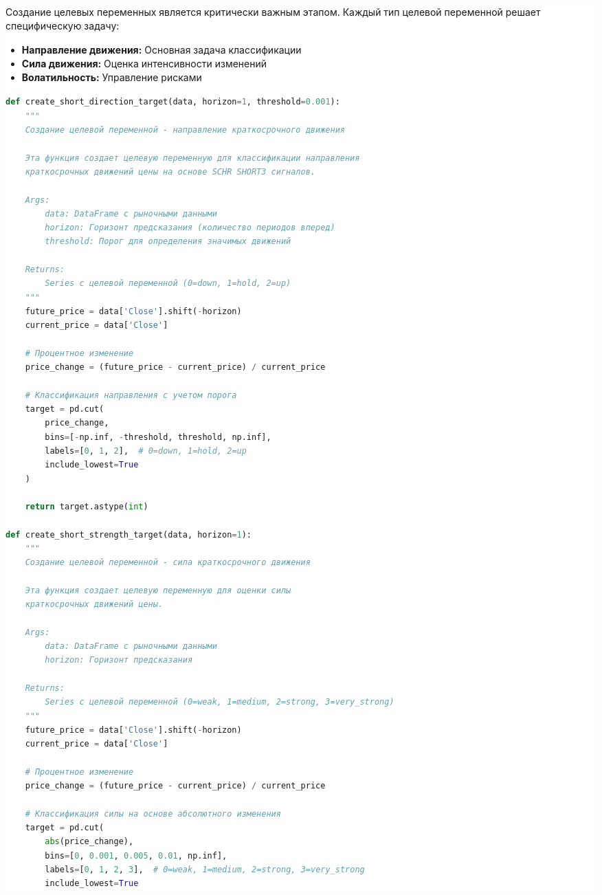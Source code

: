 Создание целевых переменных является критически важным этапом. Каждый тип целевой переменной решает специфическую задачу:

- **Направление движения:** Основная задача классификации
- **Сила движения:** Оценка интенсивности изменений
- **Волатильность:** Управление рисками

```python
def create_short_direction_target(data, horizon=1, threshold=0.001):
    """
    Создание целевой переменной - направление краткосрочного движения
    
    Эта функция создает целевую переменную для классификации направления
    краткосрочных движений цены на основе SCHR SHORT3 сигналов.
    
    Args:
        data: DataFrame с рыночными данными
        horizon: Горизонт предсказания (количество периодов вперед)
        threshold: Порог для определения значимых движений
        
    Returns:
        Series с целевой переменной (0=down, 1=hold, 2=up)
    """
    future_price = data['Close'].shift(-horizon)
    current_price = data['Close']
    
    # Процентное изменение
    price_change = (future_price - current_price) / current_price
    
    # Классификация направления с учетом порога
    target = pd.cut(
        price_change,
        bins=[-np.inf, -threshold, threshold, np.inf],
        labels=[0, 1, 2],  # 0=down, 1=hold, 2=up
        include_lowest=True
    )
    
    return target.astype(int)

def create_short_strength_target(data, horizon=1):
    """
    Создание целевой переменной - сила краткосрочного движения
    
    Эта функция создает целевую переменную для оценки силы
    краткосрочных движений цены.
    
    Args:
        data: DataFrame с рыночными данными
        horizon: Горизонт предсказания
        
    Returns:
        Series с целевой переменной (0=weak, 1=medium, 2=strong, 3=very_strong)
    """
    future_price = data['Close'].shift(-horizon)
    current_price = data['Close']
    
    # Процентное изменение
    price_change = (future_price - current_price) / current_price
    
    # Классификация силы на основе абсолютного изменения
    target = pd.cut(
        abs(price_change),
        bins=[0, 0.001, 0.005, 0.01, np.inf],
        labels=[0, 1, 2, 3],  # 0=weak, 1=medium, 2=strong, 3=very_strong
        include_lowest=True
```